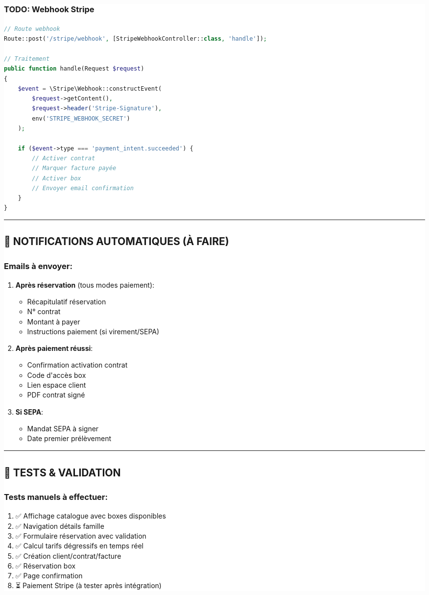 ### **TODO: Webhook Stripe**
```php
// Route webhook
Route::post('/stripe/webhook', [StripeWebhookController::class, 'handle']);

// Traitement
public function handle(Request $request)
{
    $event = \Stripe\Webhook::constructEvent(
        $request->getContent(),
        $request->header('Stripe-Signature'),
        env('STRIPE_WEBHOOK_SECRET')
    );

    if ($event->type === 'payment_intent.succeeded') {
        // Activer contrat
        // Marquer facture payée
        // Activer box
        // Envoyer email confirmation
    }
}
```

---

## 📧 NOTIFICATIONS AUTOMATIQUES (À FAIRE)

### **Emails à envoyer**:

1. **Après réservation** (tous modes paiement):
   - Récapitulatif réservation
   - N° contrat
   - Montant à payer
   - Instructions paiement (si virement/SEPA)

2. **Après paiement réussi**:
   - Confirmation activation contrat
   - Code d'accès box
   - Lien espace client
   - PDF contrat signé

3. **Si SEPA**:
   - Mandat SEPA à signer
   - Date premier prélèvement

---

## 🧪 TESTS & VALIDATION

### **Tests manuels à effectuer**:
1. ✅ Affichage catalogue avec boxes disponibles
2. ✅ Navigation détails famille
3. ✅ Formulaire réservation avec validation
4. ✅ Calcul tarifs dégressifs en temps réel
5. ✅ Création client/contrat/facture
6. ✅ Réservation box
7. ✅ Page confirmation
8. ⏳ Paiement Stripe (à tester après intégration)
